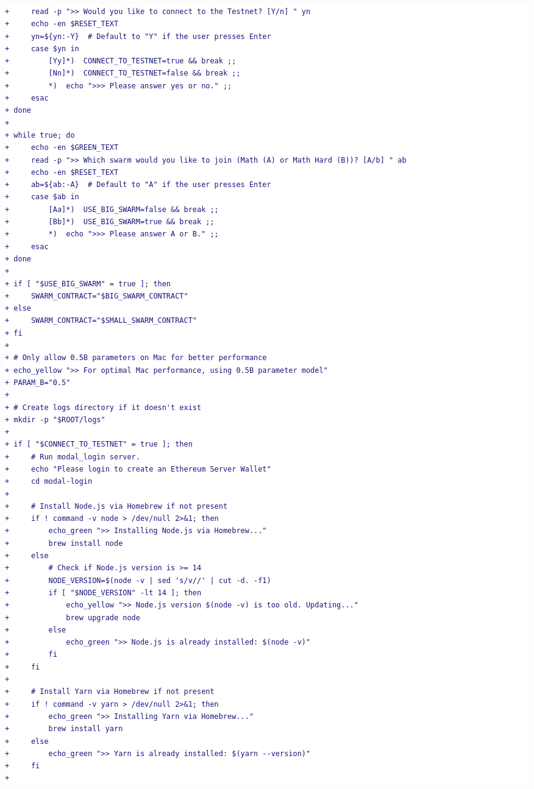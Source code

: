```diff
+     read -p ">> Would you like to connect to the Testnet? [Y/n] " yn
+     echo -en $RESET_TEXT
+     yn=${yn:-Y}  # Default to "Y" if the user presses Enter
+     case $yn in
+         [Yy]*)  CONNECT_TO_TESTNET=true && break ;;
+         [Nn]*)  CONNECT_TO_TESTNET=false && break ;;
+         *)  echo ">>> Please answer yes or no." ;;
+     esac
+ done
+ 
+ while true; do
+     echo -en $GREEN_TEXT
+     read -p ">> Which swarm would you like to join (Math (A) or Math Hard (B))? [A/b] " ab
+     echo -en $RESET_TEXT
+     ab=${ab:-A}  # Default to "A" if the user presses Enter
+     case $ab in
+         [Aa]*)  USE_BIG_SWARM=false && break ;;
+         [Bb]*)  USE_BIG_SWARM=true && break ;;
+         *)  echo ">>> Please answer A or B." ;;
+     esac
+ done
+ 
+ if [ "$USE_BIG_SWARM" = true ]; then
+     SWARM_CONTRACT="$BIG_SWARM_CONTRACT"
+ else
+     SWARM_CONTRACT="$SMALL_SWARM_CONTRACT"
+ fi
+ 
+ # Only allow 0.5B parameters on Mac for better performance
+ echo_yellow ">> For optimal Mac performance, using 0.5B parameter model"
+ PARAM_B="0.5"
+ 
+ # Create logs directory if it doesn't exist
+ mkdir -p "$ROOT/logs"
+ 
+ if [ "$CONNECT_TO_TESTNET" = true ]; then
+     # Run modal_login server.
+     echo "Please login to create an Ethereum Server Wallet"
+     cd modal-login
+     
+     # Install Node.js via Homebrew if not present
+     if ! command -v node > /dev/null 2>&1; then
+         echo_green ">> Installing Node.js via Homebrew..."
+         brew install node
+     else
+         # Check if Node.js version is >= 14
+         NODE_VERSION=$(node -v | sed 's/v//' | cut -d. -f1)
+         if [ "$NODE_VERSION" -lt 14 ]; then
+             echo_yellow ">> Node.js version $(node -v) is too old. Updating..."
+             brew upgrade node
+         else
+             echo_green ">> Node.js is already installed: $(node -v)"
+         fi
+     fi
+ 
+     # Install Yarn via Homebrew if not present
+     if ! command -v yarn > /dev/null 2>&1; then
+         echo_green ">> Installing Yarn via Homebrew..."
+         brew install yarn
+     else
+         echo_green ">> Yarn is already installed: $(yarn --version)"
+     fi
+ 
```